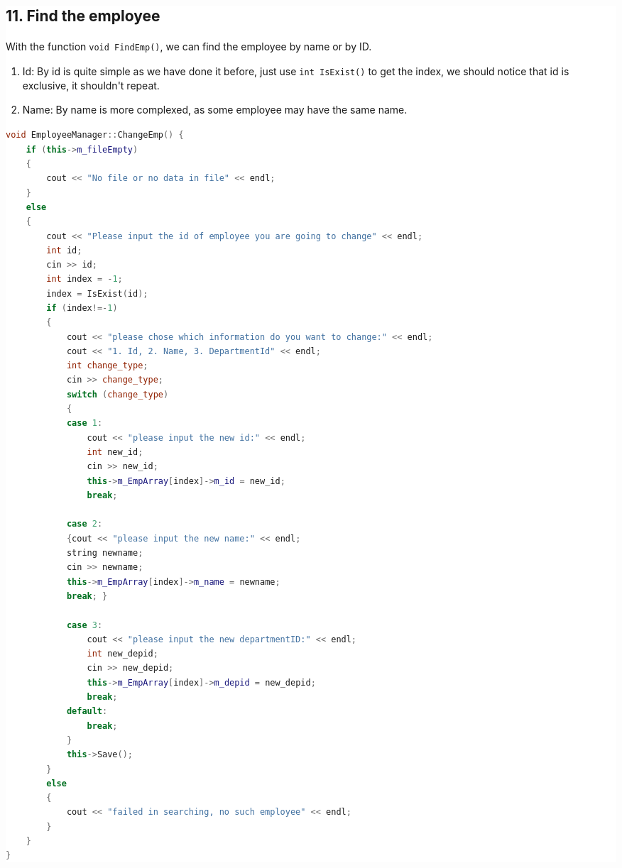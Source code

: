 ## 11. Find the employee

With the function `void FindEmp()`, we can find the employee by name or by ID. 

1. Id: By id is quite simple as we have done it before, just use `int IsExist()` to get the index, we should notice that id is exclusive, it shouldn't repeat.

2. Name: By name is more complexed, as some employee may have the same name.

```c++
void EmployeeManager::ChangeEmp() {
	if (this->m_fileEmpty)
	{
		cout << "No file or no data in file" << endl;
	}
	else
	{
		cout << "Please input the id of employee you are going to change" << endl;
		int id;
		cin >> id;
		int index = -1;
		index = IsExist(id);
		if (index!=-1)
		{
			cout << "please chose which information do you want to change:" << endl;
			cout << "1. Id, 2. Name, 3. DepartmentId" << endl;
			int change_type;
			cin >> change_type;
			switch (change_type)
			{
			case 1:
				cout << "please input the new id:" << endl;
				int new_id;
				cin >> new_id;
				this->m_EmpArray[index]->m_id = new_id;
				break;

			case 2:
			{cout << "please input the new name:" << endl;
			string newname;
			cin >> newname;
			this->m_EmpArray[index]->m_name = newname;
			break; }

			case 3:
				cout << "please input the new departmentID:" << endl;
				int new_depid;
				cin >> new_depid;
				this->m_EmpArray[index]->m_depid = new_depid;
				break;
			default:
				break;
			}
			this->Save();
		}
		else
		{
			cout << "failed in searching, no such employee" << endl;
		}
	}
}
```
